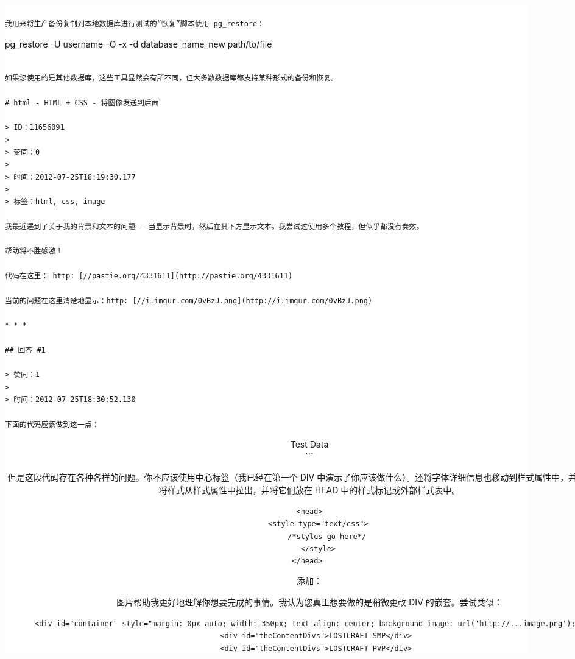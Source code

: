 ```

我用来将生产备份复制到本地数据库进行测试的“恢复”脚本使用 pg_restore：

```
pg_restore -U username -O -x -d database_name_new path/to/file 
```

如果您使用的是其他数据库，这些工具显然会有所不同，但大多数数据库都支持某种形式的备份和恢复。

# html - HTML + CSS - 将图像发送到后面

> ID：11656091
> 
> 赞同：0
> 
> 时间：2012-07-25T18:19:30.177
> 
> 标签：html, css, image

我最近遇到了关于我的背景和文本的问题 - 当显示背景时，然后在其下方显示文本。我尝试过使用多个教程，但似乎都没有奏效。

帮助将不胜感激！

代码在这里： http: [//pastie.org/4331611](http://pastie.org/4331611)

当前的问题在这里清楚地显示：http: [//i.imgur.com/0vBzJ.png](http://i.imgur.com/0vBzJ.png)

* * *

## 回答 #1

> 赞同：1
> 
> 时间：2012-07-25T18:30:52.130

下面的代码应该做到这一点：

```
<body>
   <div style="margin: 0px auto; width: 1000px; text-align: center;">
       <div style="background-image: url('http://files.enjin.com/71917/images/Status/BG.png');">Test Data</div> 
```

但是这段代码存在各种各样的问题。你不应该使用中心标签（我已经在第一个 DIV 中演示了你应该做什么）。还将字体详细信息也移动到样式属性中，并且您应该将样式从样式属性中拉出，并将它们放在 HEAD 中的样式标记或外部样式表中。

```
<head>
    <style type="text/css">
        /*styles go here*/
    </style>
</head> 
```

添加：

图片帮助我更好地理解你想要完成的事情。我认为您真正想要做的是稍微更改 DIV 的嵌套。尝试类似：

```
<div id="container" style="margin: 0px auto; width: 350px; text-align: center; background-image: url('http://...image.png');">
   <div id="theContentDivs">LOSTCRAFT SMP</div>
   <div id="theContentDivs">LOSTCRAFT PVP</div>